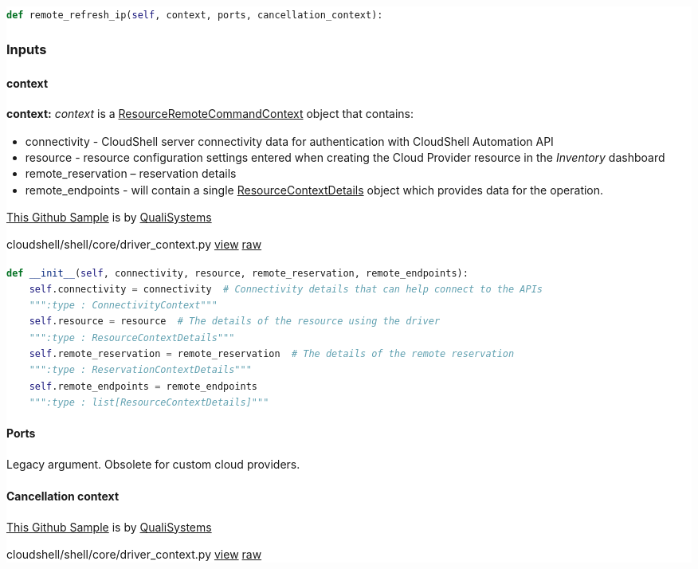 ```python
def remote_refresh_ip(self, context, ports, cancellation_context):
```

### Inputs

#### context

**context:** *context* is a [ResourceRemoteCommandContext](https://github.com/QualiSystems/cloudshell-shell-core/blob/36009fdec45134ae38cb9273328b7686be66e553/cloudshell/shell/core/driver_context.py#L171-L180) object that contains:

- connectivity - CloudShell server connectivity data for authentication with CloudShell Automation API
- resource - resource configuration settings entered when creating the Cloud Provider resource in the *Inventory* dashboard
- remote\_reservation – reservation details
- remote\_endpoints - will contain a single [ResourceContextDetails](https://github.com/QualiSystems/cloudshell-shell-core/blob/36009fdec45134ae38cb9273328b7686be66e553/cloudshell/shell/core/driver_context.py#L38-L64) object which provides data for the operation.

[This Github Sample](https://github.com/QualiSystems/cloudshell-shell-core/blob/36009fdec45134ae38cb9273328b7686be66e553/cloudshell/shell/core/driver_context.py) is by [QualiSystems](https://github.com/QualiSystems)

cloudshell/shell/core/driver\_context.py [view](https://github.com/QualiSystems/cloudshell-shell-core/blob/36009fdec45134ae38cb9273328b7686be66e553/cloudshell/shell/core/driver_context.py) [raw](https://raw.githubusercontent.com/QualiSystems/cloudshell-shell-core/36009fdec45134ae38cb9273328b7686be66e553/cloudshell/shell/core/driver_context.py)

```python
def __init__(self, connectivity, resource, remote_reservation, remote_endpoints):
    self.connectivity = connectivity  # Connectivity details that can help connect to the APIs
    """:type : ConnectivityContext"""
    self.resource = resource  # The details of the resource using the driver
    """:type : ResourceContextDetails"""
    self.remote_reservation = remote_reservation  # The details of the remote reservation
    """:type : ReservationContextDetails"""
    self.remote_endpoints = remote_endpoints
    """:type : list[ResourceContextDetails]"""
```

#### Ports

Legacy argument. Obsolete for custom cloud providers.

#### Cancellation context

[This Github Sample](https://github.com/QualiSystems/cloudshell-shell-core/blob/36009fdec45134ae38cb9273328b7686be66e553/cloudshell/shell/core/driver_context.py) is by [QualiSystems](https://github.com/QualiSystems)

cloudshell/shell/core/driver\_context.py [view](https://github.com/QualiSystems/cloudshell-shell-core/blob/36009fdec45134ae38cb9273328b7686be66e553/cloudshell/shell/core/driver_context.py) [raw](https://raw.githubusercontent.com/QualiSystems/cloudshell-shell-core/36009fdec45134ae38cb9273328b7686be66e553/cloudshell/shell/core/driver_context.py)
